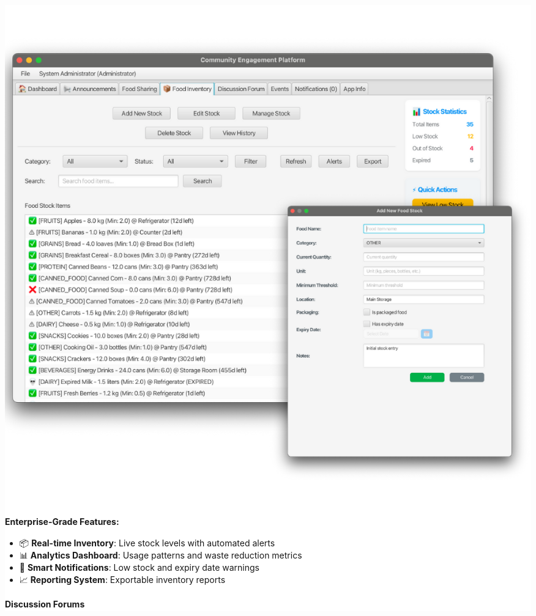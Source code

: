 ![Food Stock Management](images/foodstock.png)

**Enterprise-Grade Features:**

- 📦 **Real-time Inventory**: Live stock levels with automated alerts
- 📊 **Analytics Dashboard**: Usage patterns and waste reduction metrics
- 🔔 **Smart Notifications**: Low stock and expiry date warnings
- 📈 **Reporting System**: Exportable inventory reports

#### **Discussion Forums**
